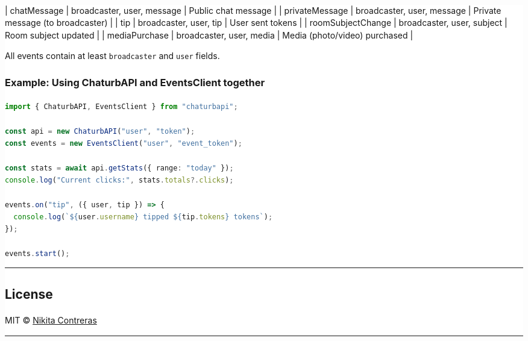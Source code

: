 | chatMessage       | broadcaster, user, message          | Public chat message                       |
| privateMessage    | broadcaster, user, message          | Private message (to broadcaster)          |
| tip               | broadcaster, user, tip              | User sent tokens                          |
| roomSubjectChange | broadcaster, user, subject          | Room subject updated                      |
| mediaPurchase     | broadcaster, user, media            | Media (photo/video) purchased             |

All events contain at least `broadcaster` and `user` fields.

### Example: Using ChaturbAPI and EventsClient together

```ts
import { ChaturbAPI, EventsClient } from "chaturbapi";

const api = new ChaturbAPI("user", "token");
const events = new EventsClient("user", "event_token");

const stats = await api.getStats({ range: "today" });
console.log("Current clicks:", stats.totals?.clicks);

events.on("tip", ({ user, tip }) => {
  console.log(`${user.username} tipped ${tip.tokens} tokens`);
});

events.start();
```

---

## License

MIT © [Nikita Contreras](https://github.com/nikitacontreras)

---
